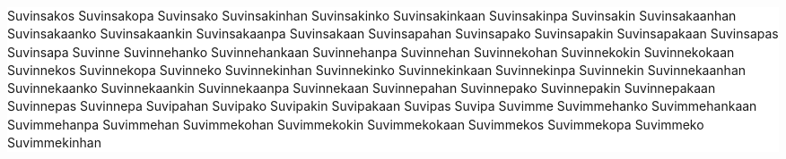 Suvinsakos
Suvinsakopa
Suvinsako
Suvinsakinhan
Suvinsakinko
Suvinsakinkaan
Suvinsakinpa
Suvinsakin
Suvinsakaanhan
Suvinsakaanko
Suvinsakaankin
Suvinsakaanpa
Suvinsakaan
Suvinsapahan
Suvinsapako
Suvinsapakin
Suvinsapakaan
Suvinsapas
Suvinsapa
Suvinne
Suvinnehanko
Suvinnehankaan
Suvinnehanpa
Suvinnehan
Suvinnekohan
Suvinnekokin
Suvinnekokaan
Suvinnekos
Suvinnekopa
Suvinneko
Suvinnekinhan
Suvinnekinko
Suvinnekinkaan
Suvinnekinpa
Suvinnekin
Suvinnekaanhan
Suvinnekaanko
Suvinnekaankin
Suvinnekaanpa
Suvinnekaan
Suvinnepahan
Suvinnepako
Suvinnepakin
Suvinnepakaan
Suvinnepas
Suvinnepa
Suvipahan
Suvipako
Suvipakin
Suvipakaan
Suvipas
Suvipa
Suvimme
Suvimmehanko
Suvimmehankaan
Suvimmehanpa
Suvimmehan
Suvimmekohan
Suvimmekokin
Suvimmekokaan
Suvimmekos
Suvimmekopa
Suvimmeko
Suvimmekinhan